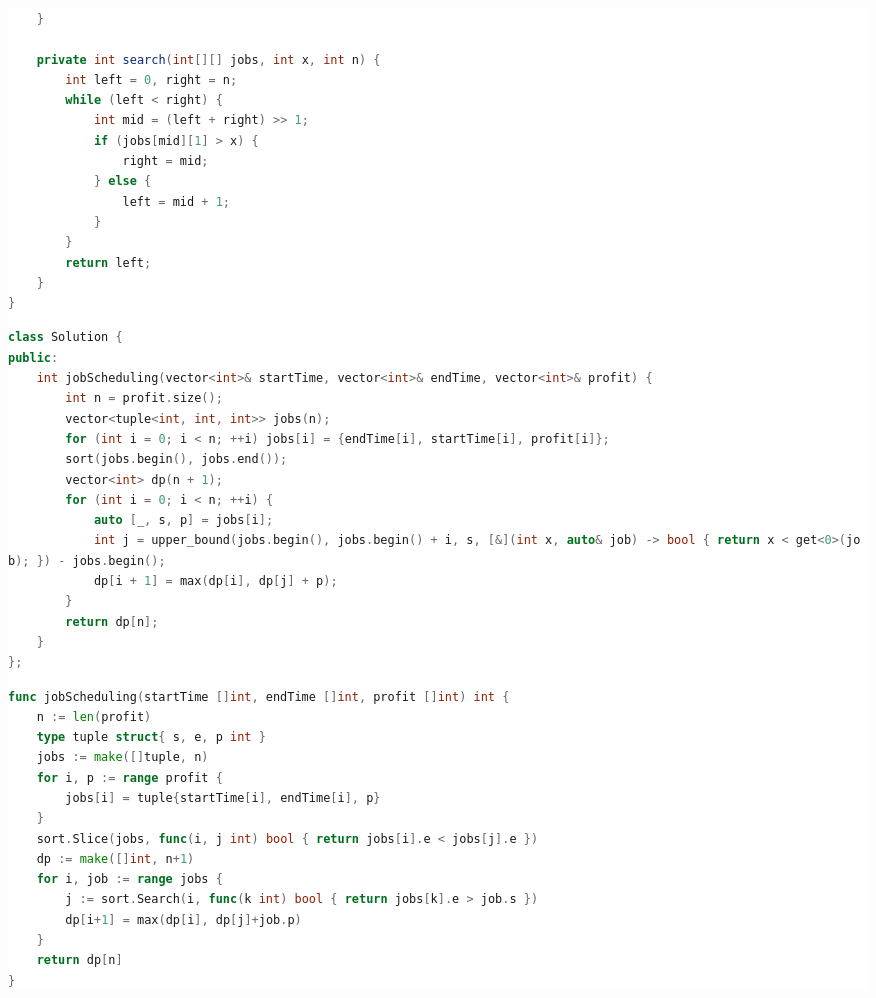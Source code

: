```java
    }

    private int search(int[][] jobs, int x, int n) {
        int left = 0, right = n;
        while (left < right) {
            int mid = (left + right) >> 1;
            if (jobs[mid][1] > x) {
                right = mid;
            } else {
                left = mid + 1;
            }
        }
        return left;
    }
}
```

```cpp
class Solution {
public:
    int jobScheduling(vector<int>& startTime, vector<int>& endTime, vector<int>& profit) {
        int n = profit.size();
        vector<tuple<int, int, int>> jobs(n);
        for (int i = 0; i < n; ++i) jobs[i] = {endTime[i], startTime[i], profit[i]};
        sort(jobs.begin(), jobs.end());
        vector<int> dp(n + 1);
        for (int i = 0; i < n; ++i) {
            auto [_, s, p] = jobs[i];
            int j = upper_bound(jobs.begin(), jobs.begin() + i, s, [&](int x, auto& job) -> bool { return x < get<0>(job); }) - jobs.begin();
            dp[i + 1] = max(dp[i], dp[j] + p);
        }
        return dp[n];
    }
};
```

```go
func jobScheduling(startTime []int, endTime []int, profit []int) int {
	n := len(profit)
	type tuple struct{ s, e, p int }
	jobs := make([]tuple, n)
	for i, p := range profit {
		jobs[i] = tuple{startTime[i], endTime[i], p}
	}
	sort.Slice(jobs, func(i, j int) bool { return jobs[i].e < jobs[j].e })
	dp := make([]int, n+1)
	for i, job := range jobs {
		j := sort.Search(i, func(k int) bool { return jobs[k].e > job.s })
		dp[i+1] = max(dp[i], dp[j]+job.p)
	}
	return dp[n]
}
```
